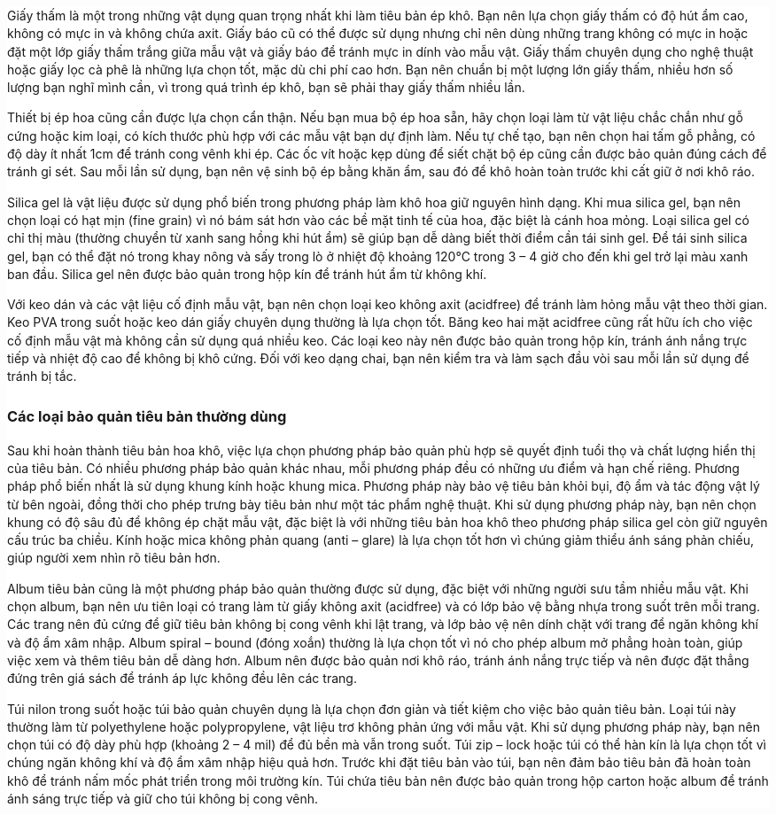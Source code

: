 Giấy thấm là một trong những vật dụng quan trọng nhất khi làm tiêu bản ép khô. Bạn nên lựa chọn giấy thấm có độ hút ẩm cao, không có mực in và không chứa axit. Giấy báo cũ có thể được sử dụng nhưng chỉ nên dùng những trang không có mực in hoặc đặt một lớp giấy thấm trắng giữa mẫu vật và giấy báo để tránh mực in dính vào mẫu vật. Giấy thấm chuyên dụng cho nghệ thuật hoặc giấy lọc cà phê là những lựa chọn tốt, mặc dù chi phí cao hơn. Bạn nên chuẩn bị một lượng lớn giấy thấm, nhiều hơn số lượng bạn nghĩ mình cần, vì trong quá trình ép khô, bạn sẽ phải thay giấy thấm nhiều lần.

Thiết bị ép hoa cũng cần được lựa chọn cẩn thận. Nếu bạn mua bộ ép hoa sẵn, hãy chọn loại làm từ vật liệu chắc chắn như gỗ cứng hoặc kim loại, có kích thước phù hợp với các mẫu vật bạn dự định làm. Nếu tự chế tạo, bạn nên chọn hai tấm gỗ phẳng, có độ dày ít nhất 1cm để tránh cong vênh khi ép. Các ốc vít hoặc kẹp dùng để siết chặt bộ ép cũng cần được bảo quản đúng cách để tránh gỉ sét. Sau mỗi lần sử dụng, bạn nên vệ sinh bộ ép bằng khăn ẩm, sau đó để khô hoàn toàn trước khi cất giữ ở nơi khô ráo.

Silica gel là vật liệu được sử dụng phổ biến trong phương pháp làm khô hoa giữ nguyên hình dạng. Khi mua silica gel, bạn nên chọn loại có hạt mịn (fine grain) vì nó bám sát hơn vào các bề mặt tinh tế của hoa, đặc biệt là cánh hoa mỏng. Loại silica gel có chỉ thị màu (thường chuyển từ xanh sang hồng khi hút ẩm) sẽ giúp bạn dễ dàng biết thời điểm cần tái sinh gel. Để tái sinh silica gel, bạn có thể đặt nó trong khay nông và sấy trong lò ở nhiệt độ khoảng 120°C trong 3 – 4 giờ cho đến khi gel trở lại màu xanh ban đầu. Silica gel nên được bảo quản trong hộp kín để tránh hút ẩm từ không khí.

Với keo dán và các vật liệu cố định mẫu vật, bạn nên chọn loại keo không axit (acidfree) để tránh làm hỏng mẫu vật theo thời gian. Keo PVA trong suốt hoặc keo dán giấy chuyên dụng thường là lựa chọn tốt. Băng keo hai mặt acidfree cũng rất hữu ích cho việc cố định mẫu vật mà không cần sử dụng quá nhiều keo. Các loại keo này nên được bảo quản trong hộp kín, tránh ánh nắng trực tiếp và nhiệt độ cao để không bị khô cứng. Đối với keo dạng chai, bạn nên kiểm tra và làm sạch đầu vòi sau mỗi lần sử dụng để tránh bị tắc.

### Các loại bảo quản tiêu bản thường dùng

Sau khi hoàn thành tiêu bản hoa khô, việc lựa chọn phương pháp bảo quản phù hợp sẽ quyết định tuổi thọ và chất lượng hiển thị của tiêu bản. Có nhiều phương pháp bảo quản khác nhau, mỗi phương pháp đều có những ưu điểm và hạn chế riêng. Phương pháp phổ biến nhất là sử dụng khung kính hoặc khung mica. Phương pháp này bảo vệ tiêu bản khỏi bụi, độ ẩm và tác động vật lý từ bên ngoài, đồng thời cho phép trưng bày tiêu bản như một tác phẩm nghệ thuật. Khi sử dụng phương pháp này, bạn nên chọn khung có độ sâu đủ để không ép chặt mẫu vật, đặc biệt là với những tiêu bản hoa khô theo phương pháp silica gel còn giữ nguyên cấu trúc ba chiều. Kính hoặc mica không phản quang (anti – glare) là lựa chọn tốt hơn vì chúng giảm thiểu ánh sáng phản chiếu, giúp người xem nhìn rõ tiêu bản hơn.

Album tiêu bản cũng là một phương pháp bảo quản thường được sử dụng, đặc biệt với những người sưu tầm nhiều mẫu vật. Khi chọn album, bạn nên ưu tiên loại có trang làm từ giấy không axit (acidfree) và có lớp bảo vệ bằng nhựa trong suốt trên mỗi trang. Các trang nên đủ cứng để giữ tiêu bản không bị cong vênh khi lật trang, và lớp bảo vệ nên dính chặt với trang để ngăn không khí và độ ẩm xâm nhập. Album spiral – bound (đóng xoắn) thường là lựa chọn tốt vì nó cho phép album mở phẳng hoàn toàn, giúp việc xem và thêm tiêu bản dễ dàng hơn. Album nên được bảo quản nơi khô ráo, tránh ánh nắng trực tiếp và nên được đặt thẳng đứng trên giá sách để tránh áp lực không đều lên các trang.

Túi nilon trong suốt hoặc túi bảo quản chuyên dụng là lựa chọn đơn giản và tiết kiệm cho việc bảo quản tiêu bản. Loại túi này thường làm từ polyethylene hoặc polypropylene, vật liệu trơ không phản ứng với mẫu vật. Khi sử dụng phương pháp này, bạn nên chọn túi có độ dày phù hợp (khoảng 2 – 4 mil) để đủ bền mà vẫn trong suốt. Túi zip – lock hoặc túi có thể hàn kín là lựa chọn tốt vì chúng ngăn không khí và độ ẩm xâm nhập hiệu quả hơn. Trước khi đặt tiêu bản vào túi, bạn nên đảm bảo tiêu bản đã hoàn toàn khô để tránh nấm mốc phát triển trong môi trường kín. Túi chứa tiêu bản nên được bảo quản trong hộp carton hoặc album để tránh ánh sáng trực tiếp và giữ cho túi không bị cong vênh.
